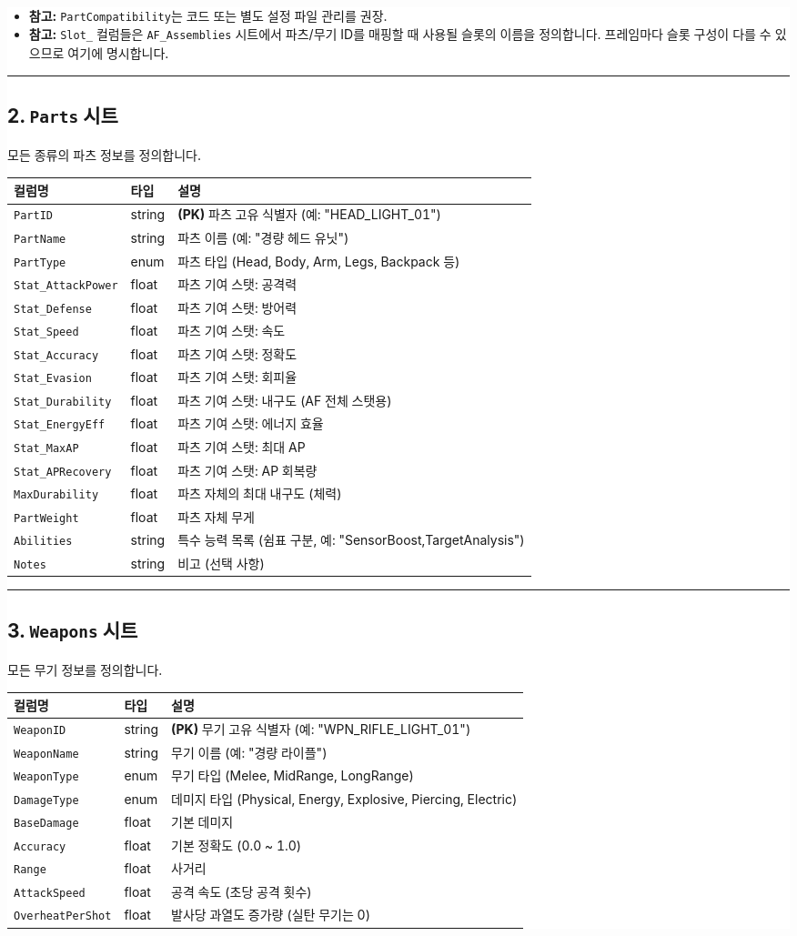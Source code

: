 *   **참고:** `PartCompatibility`는 코드 또는 별도 설정 파일 관리를 권장.
*   **참고:** `Slot_` 컬럼들은 `AF_Assemblies` 시트에서 파츠/무기 ID를 매핑할 때 사용될 슬롯의 이름을 정의합니다. 프레임마다 슬롯 구성이 다를 수 있으므로 여기에 명시합니다.

---

## 2. `Parts` 시트

모든 종류의 파츠 정보를 정의합니다.

| 컬럼명           | 타입   | 설명                                                            |
| :--------------- | :----- | :-------------------------------------------------------------- |
| `PartID`         | string | **(PK)** 파츠 고유 식별자 (예: "HEAD_LIGHT_01")                |
| `PartName`       | string | 파츠 이름 (예: "경량 헤드 유닛")                               |
| `PartType`       | enum   | 파츠 타입 (Head, Body, Arm, Legs, Backpack 등)                  |
| `Stat_AttackPower`| float  | 파츠 기여 스탯: 공격력                                          |
| `Stat_Defense`   | float  | 파츠 기여 스탯: 방어력                                          |
| `Stat_Speed`     | float  | 파츠 기여 스탯: 속도                                            |
| `Stat_Accuracy`  | float  | 파츠 기여 스탯: 정확도                                          |
| `Stat_Evasion`   | float  | 파츠 기여 스탯: 회피율                                          |
| `Stat_Durability`| float  | 파츠 기여 스탯: 내구도 (AF 전체 스탯용)                          |
| `Stat_EnergyEff` | float  | 파츠 기여 스탯: 에너지 효율                                     |
| `Stat_MaxAP`     | float  | 파츠 기여 스탯: 최대 AP                                         |
| `Stat_APRecovery`| float  | 파츠 기여 스탯: AP 회복량                                     |
| `MaxDurability`  | float  | 파츠 자체의 최대 내구도 (체력)                                  |
| `PartWeight`     | float  | 파츠 자체 무게                                                  |
| `Abilities`      | string | 특수 능력 목록 (쉼표 구분, 예: "SensorBoost,TargetAnalysis") |
| `Notes`          | string | 비고 (선택 사항)                                                |

---

## 3. `Weapons` 시트

모든 무기 정보를 정의합니다.

| 컬럼명           | 타입   | 설명                                                         |
| :--------------- | :----- | :----------------------------------------------------------- |
| `WeaponID`       | string | **(PK)** 무기 고유 식별자 (예: "WPN_RIFLE_LIGHT_01")     |
| `WeaponName`     | string | 무기 이름 (예: "경량 라이플")                              |
| `WeaponType`     | enum   | 무기 타입 (Melee, MidRange, LongRange)                     |
| `DamageType`     | enum   | 데미지 타입 (Physical, Energy, Explosive, Piercing, Electric)|
| `BaseDamage`     | float  | 기본 데미지                                                |
| `Accuracy`       | float  | 기본 정확도 (0.0 ~ 1.0)                                   |
| `Range`          | float  | 사거리                                                     |
| `AttackSpeed`    | float  | 공격 속도 (초당 공격 횟수)                                 |
| `OverheatPerShot`| float  | 발사당 과열도 증가량 (실탄 무기는 0)                       |